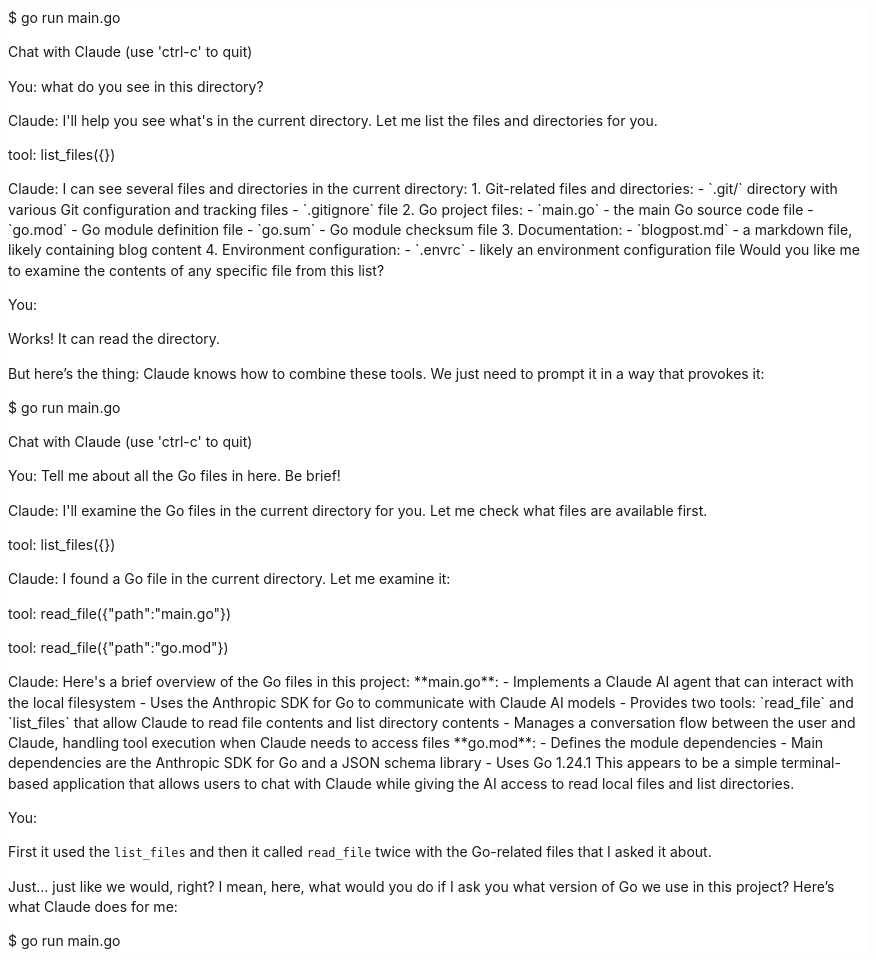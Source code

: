 $ go run main.go

Chat with Claude (use 'ctrl-c' to quit)

You: what do you see in this directory?

Claude: I'll help you see what's in the current directory. Let me list the files and directories for you.

tool: list\_files({})

Claude: I can see several files and directories in the current directory: 1. Git-related files and directories: - \`.git/\` directory with various Git configuration and tracking files - \`.gitignore\` file 2. Go project files: - \`main.go\` - the main Go source code file - \`go.mod\` - Go module definition file - \`go.sum\` - Go module checksum file 3. Documentation: - \`blogpost.md\` - a markdown file, likely containing blog content 4. Environment configuration: - \`.envrc\` - likely an environment configuration file Would you like me to examine the contents of any specific file from this list?

You:

Works! It can read the directory.

But here’s the thing: Claude knows how to combine these tools. We just need to prompt it in a way that provokes it:

$ go run main.go

Chat with Claude (use 'ctrl-c' to quit)

You: Tell me about all the Go files in here. Be brief!

Claude: I'll examine the Go files in the current directory for you. Let me check what files are available first.

tool: list\_files({})

Claude: I found a Go file in the current directory. Let me examine it:

tool: read\_file({"path":"main.go"})

tool: read\_file({"path":"go.mod"})

Claude: Here's a brief overview of the Go files in this project: \*\*main.go\*\*: - Implements a Claude AI agent that can interact with the local filesystem - Uses the Anthropic SDK for Go to communicate with Claude AI models - Provides two tools: \`read\_file\` and \`list\_files\` that allow Claude to read file contents and list directory contents - Manages a conversation flow between the user and Claude, handling tool execution when Claude needs to access files \*\*go.mod\*\*: - Defines the module dependencies - Main dependencies are the Anthropic SDK for Go and a JSON schema library - Uses Go 1.24.1 This appears to be a simple terminal-based application that allows users to chat with Claude while giving the AI access to read local files and list directories.

You:

First it used the `list_files` and then it called `read_file` twice with the Go-related files that I asked it about.

Just… just like we would, right? I mean, here, what would you do if I ask you what version of Go we use in this project? Here’s what Claude does for me:

$ go run main.go
